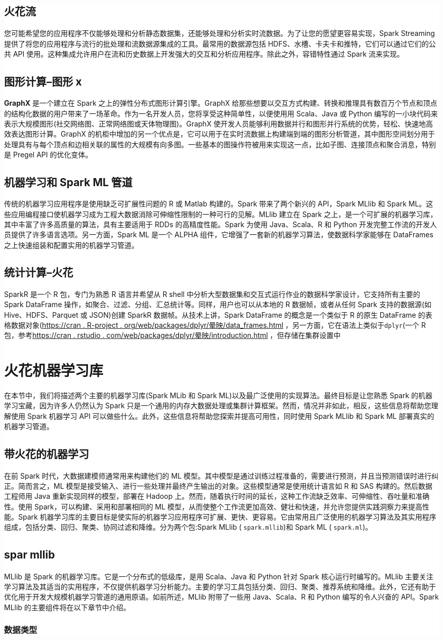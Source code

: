 ## 火花流

您可能希望您的应用程序不仅能够处理和分析静态数据集，还能够处理和分析实时流数据。为了让您的愿望更容易实现，Spark Streaming 提供了将您的应用程序与流行的批处理和流数据源集成的工具。最常用的数据源包括 HDFS、水槽、卡夫卡和推特，它们可以通过它们的公共 API 使用。这种集成允许用户在流和历史数据上开发强大的交互和分析应用程序。除此之外，容错特性通过 Spark 流来实现。

## 图形计算–图形 x

**GraphX** 是一个建立在 Spark 之上的弹性分布式图形计算引擎。GraphX 给那些想要以交互方式构建、转换和推理具有数百万个节点和顶点的结构化数据的用户带来了一场革命。作为一名开发人员，您将享受这种简单性，以便使用用 Scala、Java 或 Python 编写的一小块代码来表示大规模图形(社交网络图、正常网络图或天体物理图)。GraphX 使开发人员能够利用数据并行和图形并行系统的优势，轻松、快速地高效表达图形计算。GraphX 的机柜中增加的另一个优点是，它可以用于在实时流数据上构建端到端的图形分析管道，其中图形空间划分用于处理具有与每个顶点和边相关联的属性的大规模有向多图。一些基本的图操作符被用来实现这一点，比如子图、连接顶点和聚合消息，特别是 Pregel API 的优化变体。

## 机器学习和 Spark ML 管道

传统的机器学习应用程序是使用缺乏可扩展性问题的 R 或 Matlab 构建的。Spark 带来了两个新兴的 API，Spark MLlib 和 Spark ML。这些应用编程接口使机器学习成为工程大数据消除可伸缩性限制的一种可行的见解。MLlib 建立在 Spark 之上，是一个可扩展的机器学习库，其中丰富了许多高质量的算法，具有主要适用于 RDDs 的高精度性能。Spark 为使用 Java、Scala、R 和 Python 开发完整工作流的开发人员提供了许多语言选项。另一方面，Spark ML 是一个 ALPHA 组件，它增强了一套新的机器学习算法，使数据科学家能够在 DataFrames 之上快速组装和配置实用的机器学习管道。

## 统计计算–火花

SparkR 是一个 R 包，专门为熟悉 R 语言并希望从 R shell 中分析大型数据集和交互式运行作业的数据科学家设计，它支持所有主要的 Spark DataFrame 操作，如聚合、过滤、分组、汇总统计等。同样，用户也可以从本地的 R 数据帧，或者从任何 Spark 支持的数据源(如 Hive、HDFS、Parquet 或 JSON)创建 SparkR 数据帧。从技术上讲，Spark DataFrame 的概念是一个类似于 R 的原生 DataFrame 的表格数据对象([https://cran . R-project . org/web/packages/dplyr/晕映/data_frames.html](https://cran.r-project.org/web/packages/dplyr/vignettes/data_frames.html) ，另一方面，它在语法上类似于`dplyr`(一个 R 包，参考[https://cran . rstudio . com/web/packages/dplyr/晕映/introduction.html](https://cran.rstudio.com/web/packages/dplyr/vignettes/introduction.html) ，但存储在集群设置中

# 火花机器学习库

在本节中，我们将描述两个主要的机器学习库(Spark MLib 和 Spark ML)以及最广泛使用的实现算法。最终目标是让您熟悉 Spark 的机器学习宝藏，因为许多人仍然认为 Spark 只是一个通用的内存大数据处理或集群计算框架。然而，情况并非如此，相反，这些信息将帮助您理解使用 Spark 机器学习 API 可以做些什么。此外，这些信息将帮助您探索并提高可用性，同时使用 Spark MLlib 和 Spark ML 部署真实的机器学习管道。

## 带火花的机器学习

在前 Spark 时代，大数据建模师通常用来构建他们的 ML 模型。其中模型是通过训练过程准备的，需要进行预测，并且当预测错误时进行纠正。简而言之，ML 模型是接受输入、进行一些处理并最终产生输出的对象。这些模型通常是使用统计语言如 R 和 SAS 构建的。然后数据工程师用 Java 重新实现同样的模型，部署在 Hadoop 上。然而，随着执行时间的延长，这种工作流缺乏效率、可伸缩性、吞吐量和准确性。使用 Spark，可以构建、采用和部署相同的 ML 模型，从而使整个工作流更加高效、健壮和快速，并允许您提供实践洞察力来提高性能。Spark 机器学习库的主要目标是使实际的机器学习应用程序可扩展、更快、更容易。它由常用且广泛使用的机器学习算法及其实用程序组成，包括分类、回归、聚类、协同过滤和降维。分为两个包:Spark MLlib ( `spark.mllib`)和 Spark ML ( `spark.ml`)。

## spar mllib

MLlib 是 Spark 的机器学习库。它是一个分布式的低级库，是用 Scala、Java 和 Python 针对 Spark 核心运行时编写的。MLlib 主要关注学习算法及其适当的实用程序，不仅提供机器学习分析能力。主要的学习工具包括分类、回归、聚类、推荐系统和降维。此外，它还有助于优化用于开发大规模机器学习管道的通用原语。如前所述，MLlib 附带了一些用 Java、Scala、R 和 Python 编写的令人兴奋的 API。Spark MLlib 的主要组件将在以下章节中介绍。

### 数据类型
